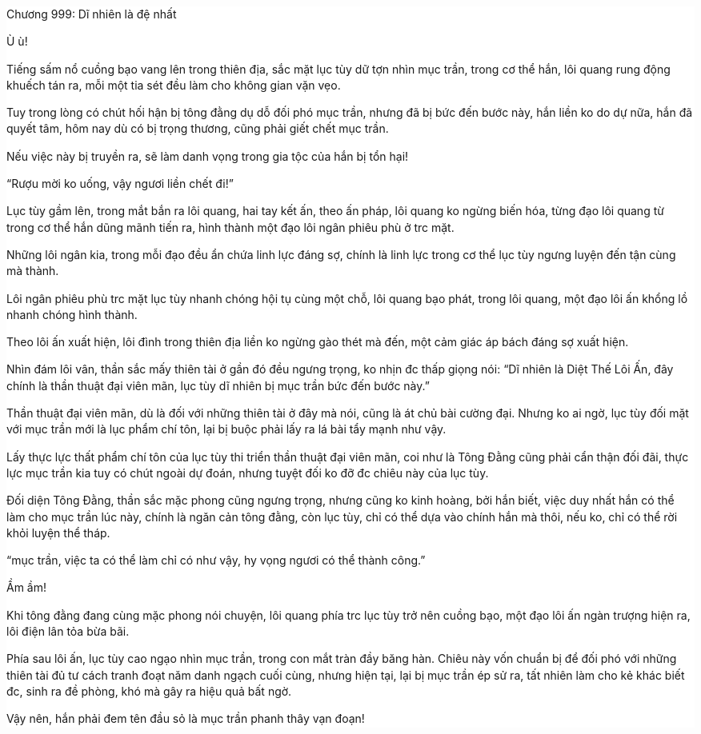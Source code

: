 




Chương 999: Dĩ nhiên là đệ nhất


Ù ù!

Tiếng sấm nổ cuồng bạo vang lên trong thiên địa, sắc mặt lục tùy dữ tợn nhìn mục trần, trong cơ thể hắn, lôi quang rung động khuếch tán ra, mỗi một tia sét đều làm cho không gian vặn vẹo.

Tuy trong lòng có chút hối hận bị tông đằng dụ dỗ đối phó mục trần, nhưng đã bị bức đến bước này, hắn liền ko do dự nữa, hắn đã quyết tâm, hôm nay dù có bị trọng thương, cũng phải giết chết mục trần.

Nếu việc này bị truyền ra, sẽ làm danh vọng trong gia tộc của hắn bị tổn hại!

“Rượu mời ko uống, vậy ngươi liền chết đi!”

Lục tùy gầm lên, trong mắt bắn ra lôi quang, hai tay kết ấn, theo ấn pháp, lôi quang ko ngừng biến hóa, từng đạo lôi quang từ trong cơ thể hắn dũng mãnh tiến ra, hình thành một đạo lôi ngân phiêu phù ở trc mặt.

Những lôi ngân kia, trong mỗi đạo đều ẩn chứa linh lực đáng sợ, chính là linh lực trong cơ thể lục tùy ngưng luyện đến tận cùng mà thành.

Lôi ngân phiêu phù trc mặt lục tùy nhanh chóng hội tụ cùng một chỗ, lôi quang bạo phát, trong lôi quang, một đạo lôi ấn khổng lồ nhanh chóng hình thành.

Theo lôi ấn xuất hiện, lôi đình trong thiên địa liền ko ngừng gào thét mà đến, một cảm giác áp bách đáng sợ xuất hiện.

Nhìn đám lôi vân, thần sắc mấy thiên tài ở gần đó đều ngưng trọng, ko nhịn đc thấp giọng nói: “Dĩ nhiên là Diệt Thế Lôi Ấn, đây chính là thần thuật đại viên mãn, lục tùy dĩ nhiên bị mục trần bức đến bước này.”

Thần thuật đại viên mãn, dù là đối với những thiên tài ở đây mà nói, cũng là át chủ bài cường đại. Nhưng ko ai ngờ, lục tùy đối mặt với mục trần mới là lục phẩm chí tôn, lại bị buộc phải lấy ra lá bài tẩy mạnh như vậy.

Lấy thực lực thất phẩm chí tôn của lục tùy thi triển thần thuật đại viên mãn, coi như là Tông Đằng cũng phải cẩn thận đối đãi, thực lực mục trần kia tuy có chút ngoài dự đoán, nhưng tuyệt đối ko đỡ đc chiêu này của lục tùy.

Đối diện Tông Đằng, thần sắc mặc phong cũng ngưng trọng, nhưng cũng ko kinh hoàng, bởi hắn biết, việc duy nhất hắn có thể làm cho mục trần lúc này, chính là ngăn cản tông đằng, còn lục tùy, chỉ có thể dựa vào chính hắn mà thôi, nếu ko, chỉ có thể rời khỏi luyện thể tháp.

“mục trần, việc ta có thể làm chỉ có như vậy, hy vọng ngươi có thể thành công.”

Ầm ầm!

Khi tông đằng đang cùng mặc phong nói chuyện, lôi quang phía trc lục tùy trở nên cuồng bạo, một đạo lôi ấn ngàn trượng hiện ra, lôi điện lân tỏa bừa bãi.

Phía sau lôi ấn, lục tùy cao ngạo nhìn mục trần, trong con mắt tràn đầy băng hàn. Chiêu này vốn chuẩn bị để đối phó với những thiên tài đủ tư cách tranh đoạt năm danh ngạch cuối cùng, nhưng hiện tại, lại bị mục trần ép sử ra, tất nhiên làm cho kẻ khác biết đc, sinh ra đề phòng, khó mà gây ra hiệu quả bất ngờ.

Vậy nên, hắn phải đem tên đầu sỏ là mục trần phanh thây vạn đoạn!
